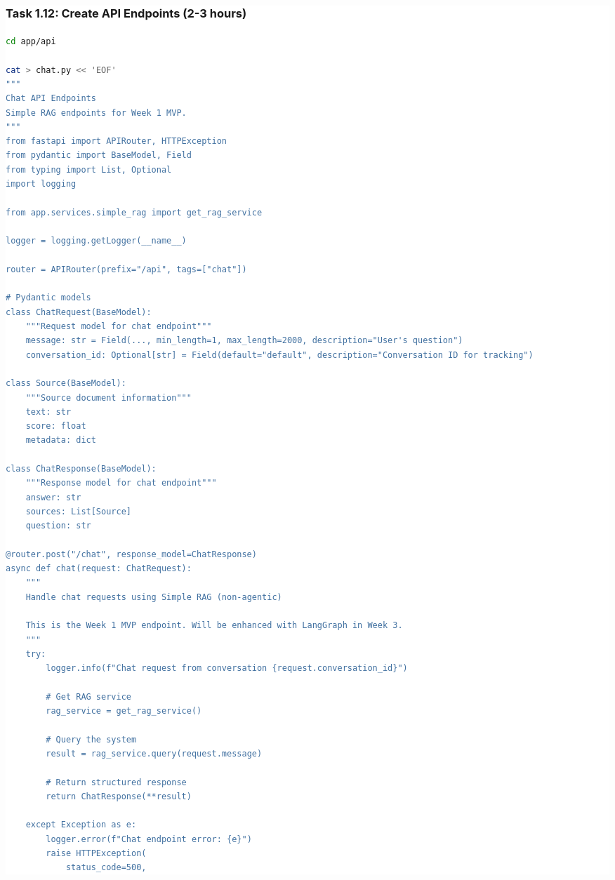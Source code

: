 ### **Task 1.12: Create API Endpoints** (2-3 hours)

```bash
cd app/api

cat > chat.py << 'EOF'
"""
Chat API Endpoints
Simple RAG endpoints for Week 1 MVP.
"""
from fastapi import APIRouter, HTTPException
from pydantic import BaseModel, Field
from typing import List, Optional
import logging

from app.services.simple_rag import get_rag_service

logger = logging.getLogger(__name__)

router = APIRouter(prefix="/api", tags=["chat"])

# Pydantic models
class ChatRequest(BaseModel):
    """Request model for chat endpoint"""
    message: str = Field(..., min_length=1, max_length=2000, description="User's question")
    conversation_id: Optional[str] = Field(default="default", description="Conversation ID for tracking")

class Source(BaseModel):
    """Source document information"""
    text: str
    score: float
    metadata: dict

class ChatResponse(BaseModel):
    """Response model for chat endpoint"""
    answer: str
    sources: List[Source]
    question: str

@router.post("/chat", response_model=ChatResponse)
async def chat(request: ChatRequest):
    """
    Handle chat requests using Simple RAG (non-agentic)

    This is the Week 1 MVP endpoint. Will be enhanced with LangGraph in Week 3.
    """
    try:
        logger.info(f"Chat request from conversation {request.conversation_id}")

        # Get RAG service
        rag_service = get_rag_service()

        # Query the system
        result = rag_service.query(request.message)

        # Return structured response
        return ChatResponse(**result)

    except Exception as e:
        logger.error(f"Chat endpoint error: {e}")
        raise HTTPException(
            status_code=500,
```